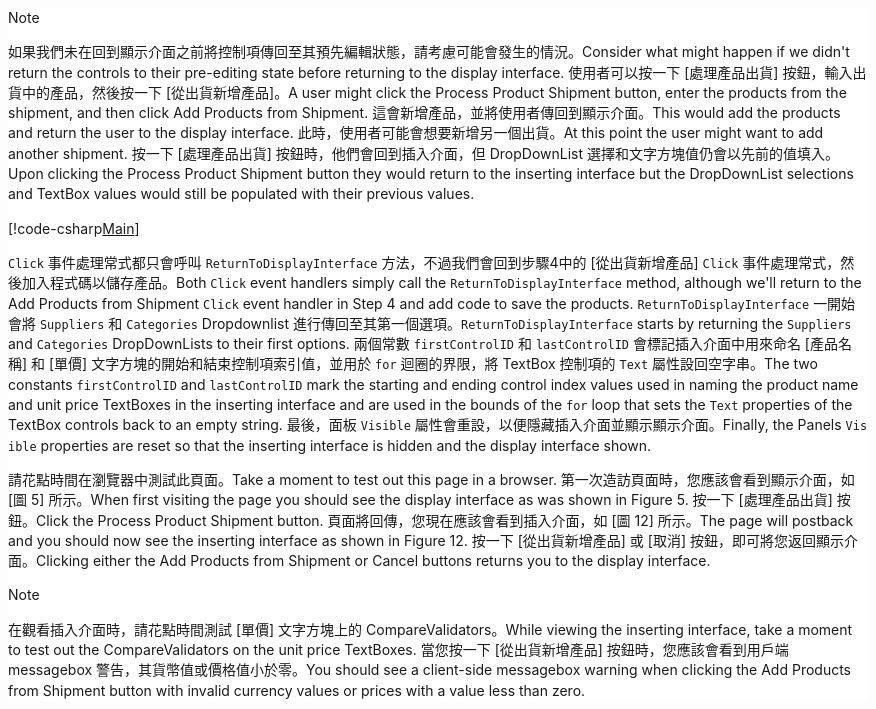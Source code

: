 > [!NOTE]
> <span data-ttu-id="345a2-254">如果我們未在回到顯示介面之前將控制項傳回至其預先編輯狀態，請考慮可能會發生的情況。</span><span class="sxs-lookup"><span data-stu-id="345a2-254">Consider what might happen if we didn't return the controls to their pre-editing state before returning to the display interface.</span></span> <span data-ttu-id="345a2-255">使用者可以按一下 [處理產品出貨] 按鈕，輸入出貨中的產品，然後按一下 [從出貨新增產品]。</span><span class="sxs-lookup"><span data-stu-id="345a2-255">A user might click the Process Product Shipment button, enter the products from the shipment, and then click Add Products from Shipment.</span></span> <span data-ttu-id="345a2-256">這會新增產品，並將使用者傳回到顯示介面。</span><span class="sxs-lookup"><span data-stu-id="345a2-256">This would add the products and return the user to the display interface.</span></span> <span data-ttu-id="345a2-257">此時，使用者可能會想要新增另一個出貨。</span><span class="sxs-lookup"><span data-stu-id="345a2-257">At this point the user might want to add another shipment.</span></span> <span data-ttu-id="345a2-258">按一下 [處理產品出貨] 按鈕時，他們會回到插入介面，但 DropDownList 選擇和文字方塊值仍會以先前的值填入。</span><span class="sxs-lookup"><span data-stu-id="345a2-258">Upon clicking the Process Product Shipment button they would return to the inserting interface but the DropDownList selections and TextBox values would still be populated with their previous values.</span></span>

[!code-csharp[Main](batch-inserting-cs/samples/sample5.cs)]

<span data-ttu-id="345a2-259">`Click` 事件處理常式都只會呼叫 `ReturnToDisplayInterface` 方法，不過我們會回到步驟4中的 [從出貨新增產品] `Click` 事件處理常式，然後加入程式碼以儲存產品。</span><span class="sxs-lookup"><span data-stu-id="345a2-259">Both `Click` event handlers simply call the `ReturnToDisplayInterface` method, although we'll return to the Add Products from Shipment `Click` event handler in Step 4 and add code to save the products.</span></span> <span data-ttu-id="345a2-260">`ReturnToDisplayInterface` 一開始會將 `Suppliers` 和 `Categories` Dropdownlist 進行傳回至其第一個選項。</span><span class="sxs-lookup"><span data-stu-id="345a2-260">`ReturnToDisplayInterface` starts by returning the `Suppliers` and `Categories` DropDownLists to their first options.</span></span> <span data-ttu-id="345a2-261">兩個常數 `firstControlID` 和 `lastControlID` 會標記插入介面中用來命名 [產品名稱] 和 [單價] 文字方塊的開始和結束控制項索引值，並用於 `for` 迴圈的界限，將 TextBox 控制項的 `Text` 屬性設回空字串。</span><span class="sxs-lookup"><span data-stu-id="345a2-261">The two constants `firstControlID` and `lastControlID` mark the starting and ending control index values used in naming the product name and unit price TextBoxes in the inserting interface and are used in the bounds of the `for` loop that sets the `Text` properties of the TextBox controls back to an empty string.</span></span> <span data-ttu-id="345a2-262">最後，面板 `Visible` 屬性會重設，以便隱藏插入介面並顯示顯示介面。</span><span class="sxs-lookup"><span data-stu-id="345a2-262">Finally, the Panels `Visible` properties are reset so that the inserting interface is hidden and the display interface shown.</span></span>

<span data-ttu-id="345a2-263">請花點時間在瀏覽器中測試此頁面。</span><span class="sxs-lookup"><span data-stu-id="345a2-263">Take a moment to test out this page in a browser.</span></span> <span data-ttu-id="345a2-264">第一次造訪頁面時，您應該會看到顯示介面，如 [圖 5] 所示。</span><span class="sxs-lookup"><span data-stu-id="345a2-264">When first visiting the page you should see the display interface as was shown in Figure 5.</span></span> <span data-ttu-id="345a2-265">按一下 [處理產品出貨] 按鈕。</span><span class="sxs-lookup"><span data-stu-id="345a2-265">Click the Process Product Shipment button.</span></span> <span data-ttu-id="345a2-266">頁面將回傳，您現在應該會看到插入介面，如 [圖 12] 所示。</span><span class="sxs-lookup"><span data-stu-id="345a2-266">The page will postback and you should now see the inserting interface as shown in Figure 12.</span></span> <span data-ttu-id="345a2-267">按一下 [從出貨新增產品] 或 [取消] 按鈕，即可將您返回顯示介面。</span><span class="sxs-lookup"><span data-stu-id="345a2-267">Clicking either the Add Products from Shipment or Cancel buttons returns you to the display interface.</span></span>

> [!NOTE]
> <span data-ttu-id="345a2-268">在觀看插入介面時，請花點時間測試 [單價] 文字方塊上的 CompareValidators。</span><span class="sxs-lookup"><span data-stu-id="345a2-268">While viewing the inserting interface, take a moment to test out the CompareValidators on the unit price TextBoxes.</span></span> <span data-ttu-id="345a2-269">當您按一下 [從出貨新增產品] 按鈕時，您應該會看到用戶端 messagebox 警告，其貨幣值或價格值小於零。</span><span class="sxs-lookup"><span data-stu-id="345a2-269">You should see a client-side messagebox warning when clicking the Add Products from Shipment button with invalid currency values or prices with a value less than zero.</span></span>
